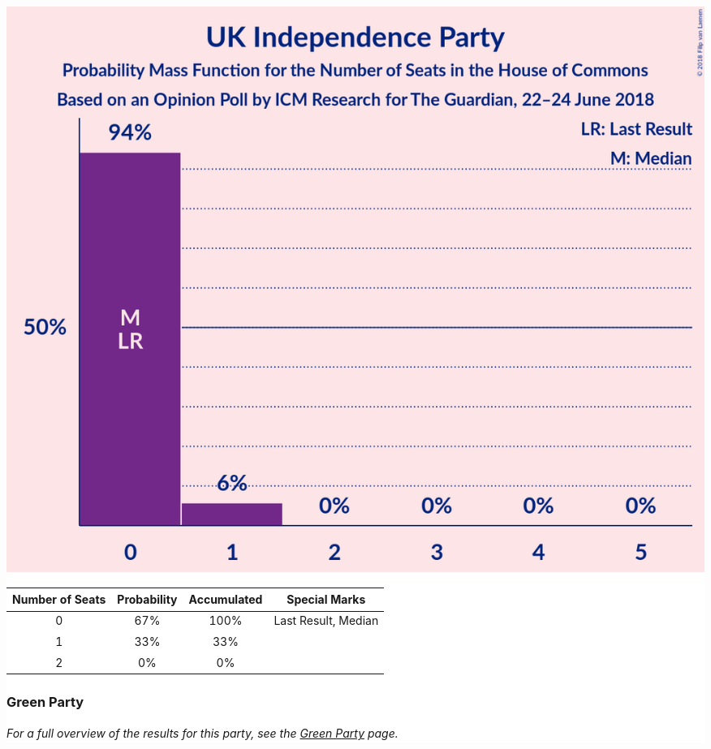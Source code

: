 ![Graph with seats probability mass function not yet produced](2018-06-24-ICMResearch-seats-pmf-ukindependenceparty.png "Seats Probability Mass Function")

| Number of Seats | Probability | Accumulated | Special Marks |
|:---------------:|:-----------:|:-----------:|:-------------:|
| 0 | 67% | 100% | Last Result, Median |
| 1 | 33% | 33% |  |
| 2 | 0% | 0% |  |

### Green Party

*For a full overview of the results for this party, see the [Green Party](party-greenparty.html) page.*
